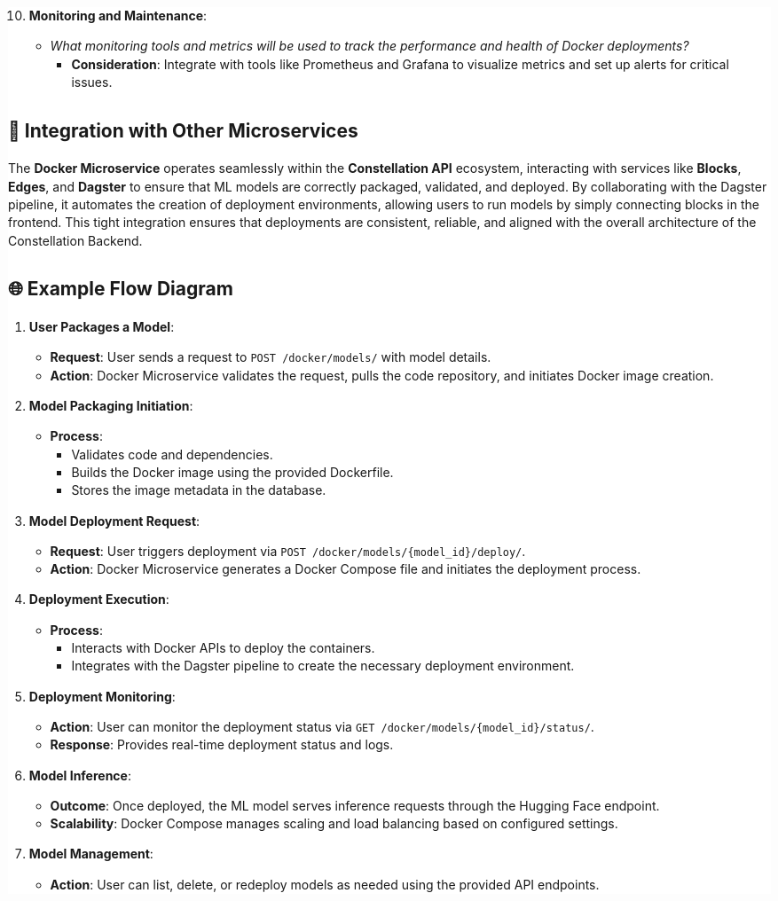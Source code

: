 10. **Monitoring and Maintenance**:

    - _What monitoring tools and metrics will be used to track the performance and health of Docker deployments?_
      - **Consideration**: Integrate with tools like Prometheus and Grafana to visualize metrics and set up alerts for critical issues.

## 🔗 **Integration with Other Microservices**

The **Docker Microservice** operates seamlessly within the **Constellation API** ecosystem, interacting with services like **Blocks**, **Edges**, and **Dagster** to ensure that ML models are correctly packaged, validated, and deployed. By collaborating with the Dagster pipeline, it automates the creation of deployment environments, allowing users to run models by simply connecting blocks in the frontend. This tight integration ensures that deployments are consistent, reliable, and aligned with the overall architecture of the Constellation Backend.

## 🌐 **Example Flow Diagram**

1. **User Packages a Model**:

   - **Request**: User sends a request to `POST /docker/models/` with model details.
   - **Action**: Docker Microservice validates the request, pulls the code repository, and initiates Docker image creation.

2. **Model Packaging Initiation**:

   - **Process**:
     - Validates code and dependencies.
     - Builds the Docker image using the provided Dockerfile.
     - Stores the image metadata in the database.

3. **Model Deployment Request**:

   - **Request**: User triggers deployment via `POST /docker/models/{model_id}/deploy/`.
   - **Action**: Docker Microservice generates a Docker Compose file and initiates the deployment process.

4. **Deployment Execution**:

   - **Process**:
     - Interacts with Docker APIs to deploy the containers.
     - Integrates with the Dagster pipeline to create the necessary deployment environment.

5. **Deployment Monitoring**:

   - **Action**: User can monitor the deployment status via `GET /docker/models/{model_id}/status/`.
   - **Response**: Provides real-time deployment status and logs.

6. **Model Inference**:

   - **Outcome**: Once deployed, the ML model serves inference requests through the Hugging Face endpoint.
   - **Scalability**: Docker Compose manages scaling and load balancing based on configured settings.

7. **Model Management**:
   - **Action**: User can list, delete, or redeploy models as needed using the provided API endpoints.
